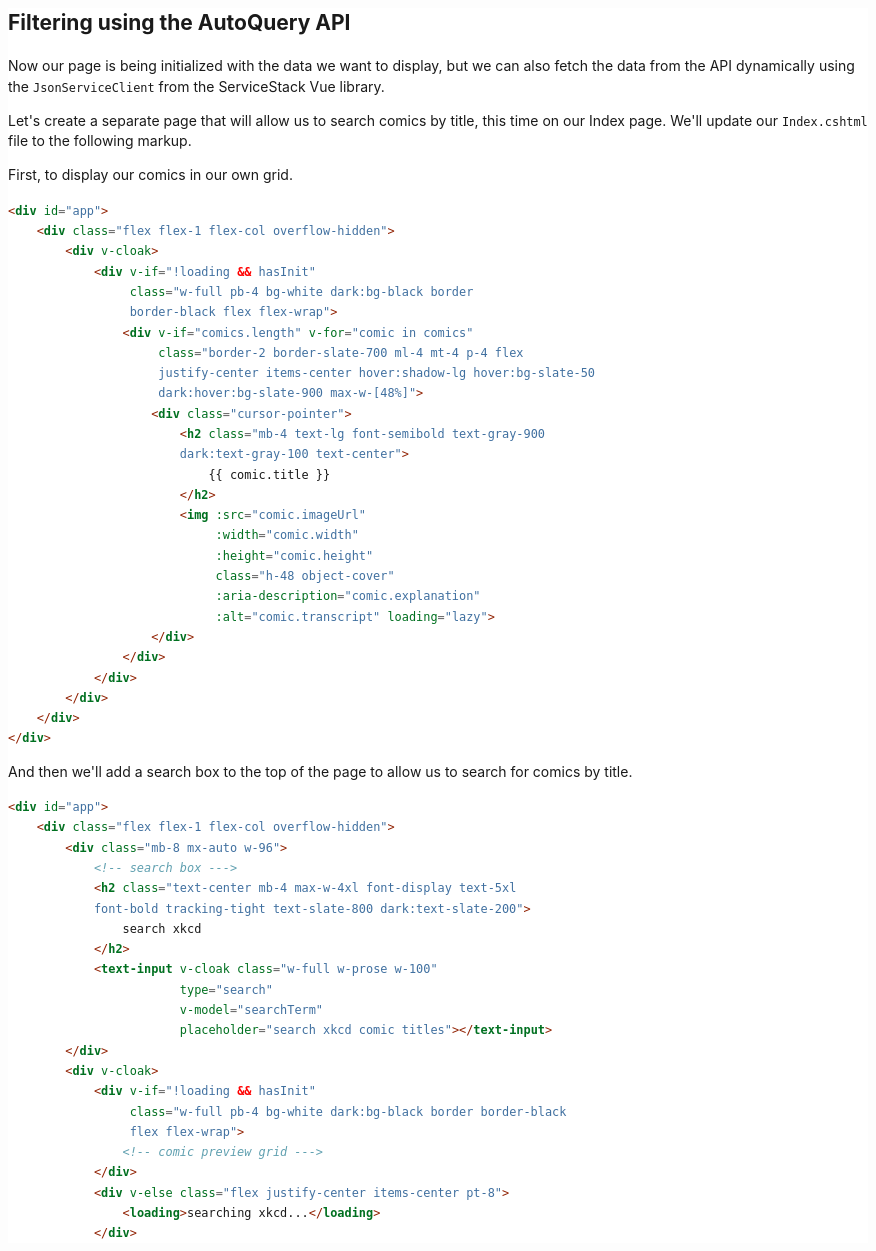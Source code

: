 ## Filtering using the AutoQuery API

Now our page is being initialized with the data we want to display, but we can also fetch the data from the API dynamically using the `JsonServiceClient` from the ServiceStack Vue library.

Let's create a separate page that will allow us to search comics by title, this time on our Index page.
We'll update our `Index.cshtml` file to the following markup.

First, to display our comics in our own grid.

```html
<div id="app">
    <div class="flex flex-1 flex-col overflow-hidden">
        <div v-cloak>
            <div v-if="!loading && hasInit" 
                 class="w-full pb-4 bg-white dark:bg-black border 
                 border-black flex flex-wrap">
                <div v-if="comics.length" v-for="comic in comics" 
                     class="border-2 border-slate-700 ml-4 mt-4 p-4 flex 
                     justify-center items-center hover:shadow-lg hover:bg-slate-50 
                     dark:hover:bg-slate-900 max-w-[48%]">
                    <div class="cursor-pointer">
                        <h2 class="mb-4 text-lg font-semibold text-gray-900 
                        dark:text-gray-100 text-center">
                            {{ comic.title }}
                        </h2>
                        <img :src="comic.imageUrl" 
                             :width="comic.width" 
                             :height="comic.height" 
                             class="h-48 object-cover" 
                             :aria-description="comic.explanation" 
                             :alt="comic.transcript" loading="lazy">
                    </div>
                </div>
            </div>
        </div>
    </div>
</div>
```

And then we'll add a search box to the top of the page to allow us to search for comics by title.

```html
<div id="app">
    <div class="flex flex-1 flex-col overflow-hidden">
        <div class="mb-8 mx-auto w-96">
            <!-- search box --->
            <h2 class="text-center mb-4 max-w-4xl font-display text-5xl 
            font-bold tracking-tight text-slate-800 dark:text-slate-200">
                search xkcd
            </h2>
            <text-input v-cloak class="w-full w-prose w-100" 
                        type="search" 
                        v-model="searchTerm" 
                        placeholder="search xkcd comic titles"></text-input>
        </div>
        <div v-cloak>
            <div v-if="!loading && hasInit" 
                 class="w-full pb-4 bg-white dark:bg-black border border-black 
                 flex flex-wrap">
                <!-- comic preview grid --->
            </div>
            <div v-else class="flex justify-center items-center pt-8">
                <loading>searching xkcd...</loading>
            </div>
```